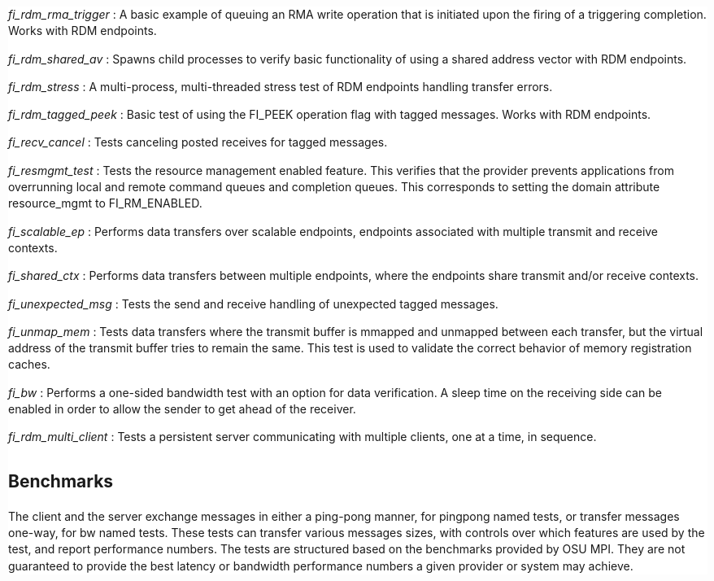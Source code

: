 *fi_rdm_rma_trigger*
: A basic example of queuing an RMA write operation that is initiated
  upon the firing of a triggering completion. Works with RDM endpoints.

*fi_rdm_shared_av*
: Spawns child processes to verify basic functionality of using a shared
  address vector with RDM endpoints.

*fi_rdm_stress*
: A multi-process, multi-threaded stress test of RDM endpoints handling
  transfer errors.

*fi_rdm_tagged_peek*
: Basic test of using the FI_PEEK operation flag with tagged messages.
  Works with RDM endpoints.

*fi_recv_cancel*
: Tests canceling posted receives for tagged messages.

*fi_resmgmt_test*
: Tests the resource management enabled feature.  This verifies that the
  provider prevents applications from overrunning local and remote command
  queues and completion queues.  This corresponds to setting the domain
  attribute resource_mgmt to FI_RM_ENABLED.

*fi_scalable_ep*
: Performs data transfers over scalable endpoints, endpoints associated
  with multiple transmit and receive contexts.

*fi_shared_ctx*
: Performs data transfers between multiple endpoints, where the endpoints
  share transmit and/or receive contexts.

*fi_unexpected_msg*
: Tests the send and receive handling of unexpected tagged messages.

*fi_unmap_mem*
: Tests data transfers where the transmit buffer is mmapped and
  unmapped between each transfer, but the virtual address of the transmit
  buffer tries to remain the same.  This test is used to validate the
  correct behavior of memory registration caches.

*fi_bw*
: Performs a one-sided bandwidth test with an option for data verification.
  A sleep time on the receiving side can be enabled in order to allow
  the sender to get ahead of the receiver.

*fi_rdm_multi_client*
: Tests a persistent server communicating with multiple clients, one at a
  time, in sequence.

## Benchmarks

The client and the server exchange messages in either a ping-pong manner,
for pingpong named tests, or transfer messages one-way, for bw named tests.
These tests can transfer various messages sizes, with controls over which
features are used by the test, and report performance numbers.  The tests
are structured based on the benchmarks provided by OSU MPI.  They are not
guaranteed to provide the best latency or bandwidth performance numbers a
given provider or system may achieve.
